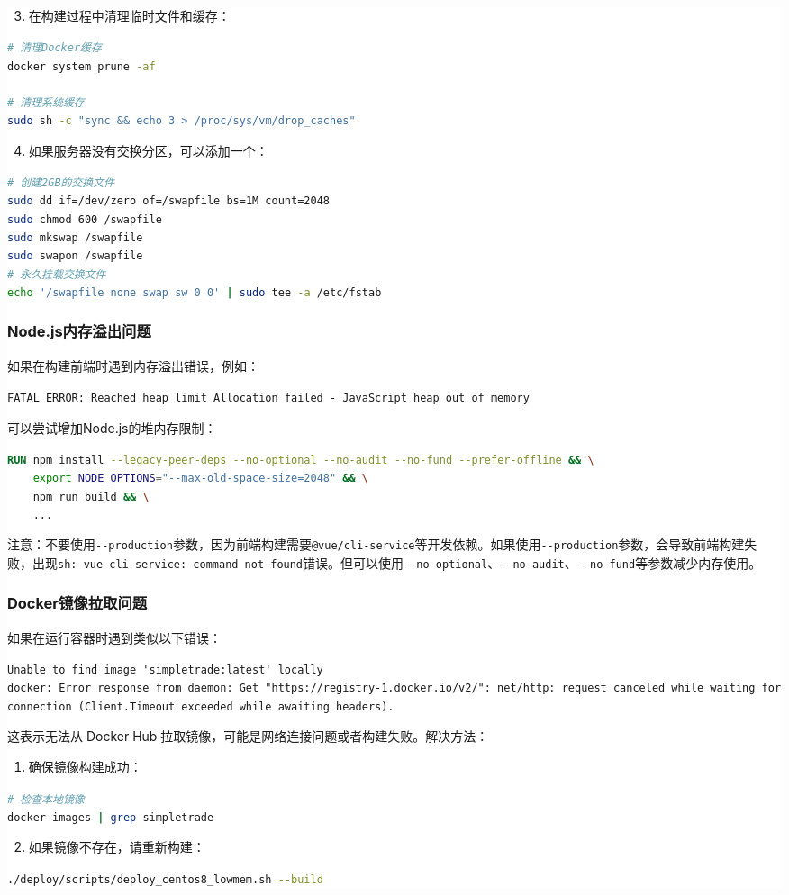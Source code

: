 3. 在构建过程中清理临时文件和缓存：
```bash
# 清理Docker缓存
docker system prune -af

# 清理系统缓存
sudo sh -c "sync && echo 3 > /proc/sys/vm/drop_caches"
```

4. 如果服务器没有交换分区，可以添加一个：
```bash
# 创建2GB的交换文件
sudo dd if=/dev/zero of=/swapfile bs=1M count=2048
sudo chmod 600 /swapfile
sudo mkswap /swapfile
sudo swapon /swapfile
# 永久挂载交换文件
echo '/swapfile none swap sw 0 0' | sudo tee -a /etc/fstab
```

### Node.js内存溢出问题

如果在构建前端时遇到内存溢出错误，例如：
```
FATAL ERROR: Reached heap limit Allocation failed - JavaScript heap out of memory
```

可以尝试增加Node.js的堆内存限制：
```dockerfile
RUN npm install --legacy-peer-deps --no-optional --no-audit --no-fund --prefer-offline && \
    export NODE_OPTIONS="--max-old-space-size=2048" && \
    npm run build && \
    ...
```

注意：不要使用`--production`参数，因为前端构建需要`@vue/cli-service`等开发依赖。如果使用`--production`参数，会导致前端构建失败，出现`sh: vue-cli-service: command not found`错误。但可以使用`--no-optional`、`--no-audit`、`--no-fund`等参数减少内存使用。

### Docker镜像拉取问题

如果在运行容器时遇到类似以下错误：

```
Unable to find image 'simpletrade:latest' locally
docker: Error response from daemon: Get "https://registry-1.docker.io/v2/": net/http: request canceled while waiting for connection (Client.Timeout exceeded while awaiting headers).
```

这表示无法从 Docker Hub 拉取镜像，可能是网络连接问题或者构建失败。解决方法：

1. 确保镜像构建成功：
```bash
# 检查本地镜像
docker images | grep simpletrade
```

2. 如果镜像不存在，请重新构建：
```bash
./deploy/scripts/deploy_centos8_lowmem.sh --build
```
